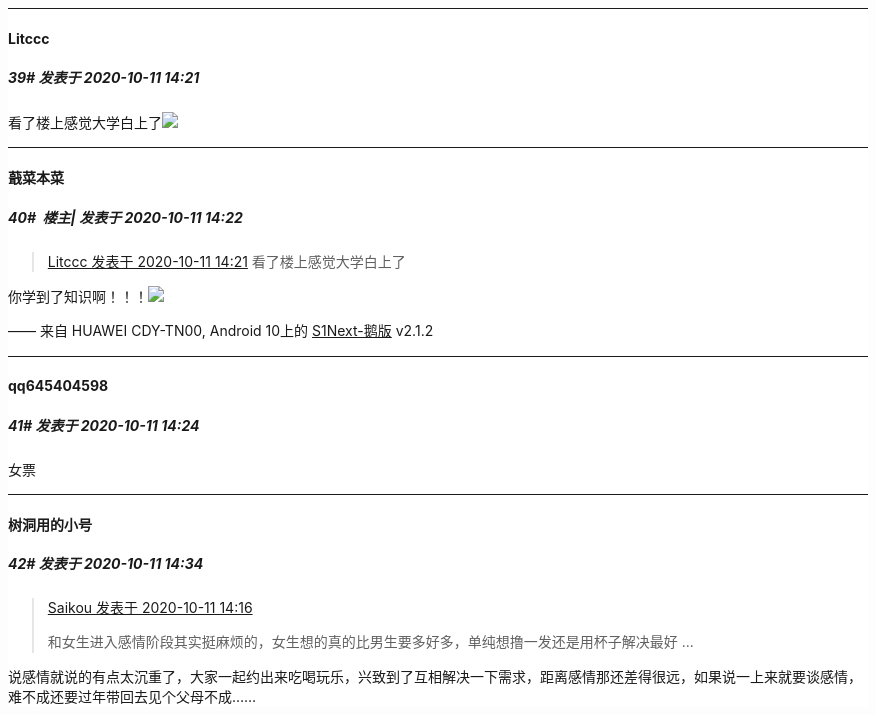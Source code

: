 



-----

####  Litccc  
##### 39#       发表于 2020-10-11 14:21




看了楼上感觉大学白上了<img src="https://static.saraba1st.com/image/smiley/face2017/020.png" referrerpolicy="no-referrer">







-----

####  蕺菜本菜  
##### 40#         楼主| 发表于 2020-10-11 14:22



<blockquote><a href="httphttps://bbs.saraba1st.com/2b/forum.php?mod=redirect&amp;goto=findpost&amp;pid=49018616&amp;ptid=1964555" target="_blank">Litccc 发表于 2020-10-11 14:21</a>
看了楼上感觉大学白上了</blockquote>
你学到了知识啊！！！<img src="https://static.saraba1st.com/image/smiley/face2017/068.png" referrerpolicy="no-referrer">

—— 来自 HUAWEI CDY-TN00, Android 10上的 [S1Next-鹅版](https://github.com/ykrank/S1-Next/releases) v2.1.2







-----

####  qq645404598  
##### 41#       发表于 2020-10-11 14:24




女票







-----

####  树洞用的小号  
##### 42#       发表于 2020-10-11 14:34



<blockquote><a href="httphttps://bbs.saraba1st.com/2b/forum.php?mod=redirect&amp;goto=findpost&amp;pid=49018577&amp;ptid=1964555" target="_blank">Saikou 发表于 2020-10-11 14:16</a>

和女生进入感情阶段其实挺麻烦的，女生想的真的比男生要多好多，单纯想撸一发还是用杯子解决最好 ...</blockquote>
说感情就说的有点太沉重了，大家一起约出来吃喝玩乐，兴致到了互相解决一下需求，距离感情那还差得很远，如果说一上来就要谈感情，难不成还要过年带回去见个父母不成……
